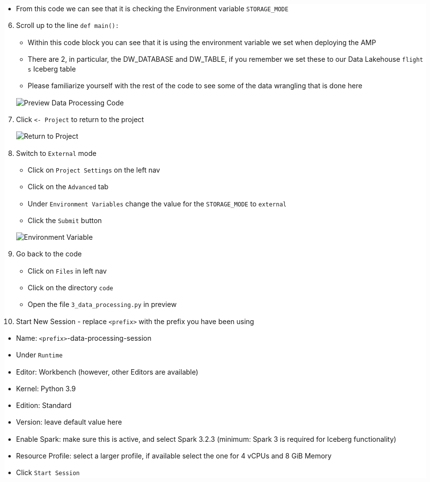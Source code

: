    - From this code we can see that it is checking the Environment variable `STORAGE_MODE`

6. Scroll up to the line `def main():`

   - Within this code block  you can see that it is using the environment variable we set when deploying the AMP

   - There are 2, in particular, the DW_DATABASE and DW_TABLE, if you remember we set these to our Data Lakehouse `flights` Iceberg table

   - Please familiarize yourself with the rest of the code to see some of the data wrangling that is done here

   ![Preview Data Processing Code](images/CML_view_Data_Processing_code.png)

7. Click `<- Project` to return to the project

   ![Return to Project](images/CML_Return_to_Project.png)

8. Switch to `External` mode

   - Click on `Project Settings` on the left nav

   - Click on the `Advanced` tab

   - Under `Environment Variables` change the value for the `STORAGE_MODE` to `external`

   - Click the `Submit` button

   ![Environment Variable](images/CML_Change_Environment_Variable.png)

9. Go back to the code
   
   - Click on `Files` in left nav

   - Click on the directory `code`

   - Open the file `3_data_processing.py` in preview

10. Start New Session - replace `<prefix>` with the prefix you have been using

   - Name: `<prefix>`-data-processing-session

   - Under `Runtime`

   - Editor: Workbench (however, other Editors are available)

   - Kernel: Python 3.9

   - Edition: Standard

   - Version: leave default value here

   - Enable Spark: make sure this is active, and select Spark 3.2.3 (minimum: Spark 3 is required for Iceberg 
   functionality)

   - Resource Profile: select a larger profile, if available select the one for 4 vCPUs and 8 GiB Memory

   - Click `Start Session`

